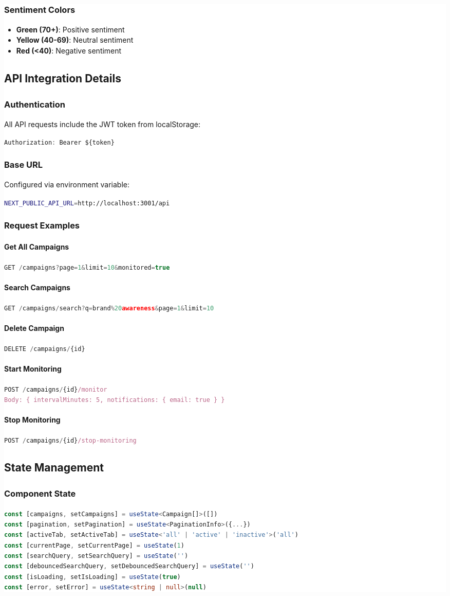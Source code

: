 ### Sentiment Colors
- **Green (70+)**: Positive sentiment
- **Yellow (40-69)**: Neutral sentiment
- **Red (<40)**: Negative sentiment

## API Integration Details

### Authentication
All API requests include the JWT token from localStorage:
```typescript
Authorization: Bearer ${token}
```

### Base URL
Configured via environment variable:
```bash
NEXT_PUBLIC_API_URL=http://localhost:3001/api
```

### Request Examples

#### Get All Campaigns
```typescript
GET /campaigns?page=1&limit=10&monitored=true
```

#### Search Campaigns
```typescript
GET /campaigns/search?q=brand%20awareness&page=1&limit=10
```

#### Delete Campaign
```typescript
DELETE /campaigns/{id}
```

#### Start Monitoring
```typescript
POST /campaigns/{id}/monitor
Body: { intervalMinutes: 5, notifications: { email: true } }
```

#### Stop Monitoring
```typescript
POST /campaigns/{id}/stop-monitoring
```

## State Management

### Component State
```typescript
const [campaigns, setCampaigns] = useState<Campaign[]>([])
const [pagination, setPagination] = useState<PaginationInfo>({...})
const [activeTab, setActiveTab] = useState<'all' | 'active' | 'inactive'>('all')
const [currentPage, setCurrentPage] = useState(1)
const [searchQuery, setSearchQuery] = useState('')
const [debouncedSearchQuery, setDebouncedSearchQuery] = useState('')
const [isLoading, setIsLoading] = useState(true)
const [error, setError] = useState<string | null>(null)
```

